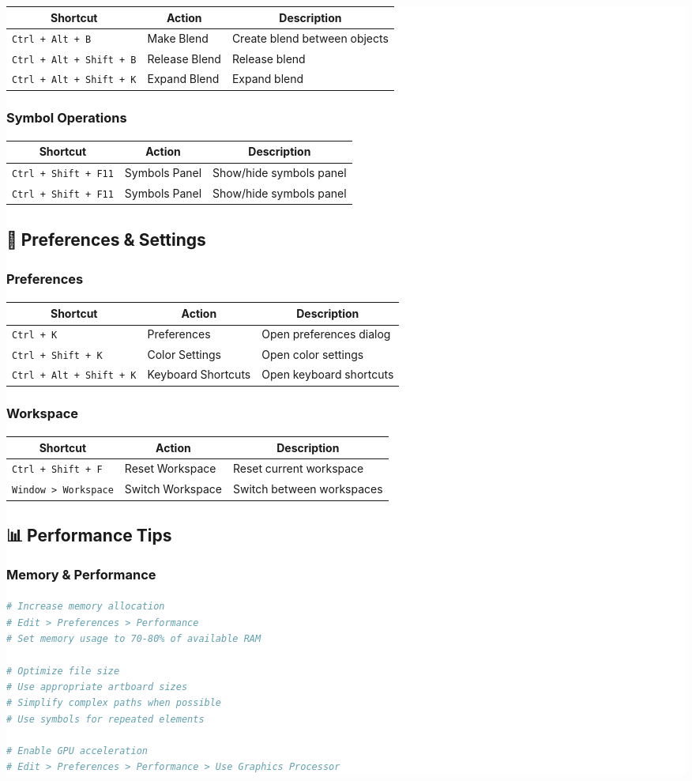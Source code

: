 | Shortcut | Action | Description |
|----------|--------|-------------|
| `Ctrl + Alt + B` | Make Blend | Create blend between objects |
| `Ctrl + Alt + Shift + B` | Release Blend | Release blend |
| `Ctrl + Alt + Shift + K` | Expand Blend | Expand blend |

### Symbol Operations

| Shortcut | Action | Description |
|----------|--------|-------------|
| `Ctrl + Shift + F11` | Symbols Panel | Show/hide symbols panel |
| `Ctrl + Shift + F11` | Symbols Panel | Show/hide symbols panel |

## 🔧 Preferences & Settings

### Preferences

| Shortcut | Action | Description |
|----------|--------|-------------|
| `Ctrl + K` | Preferences | Open preferences dialog |
| `Ctrl + Shift + K` | Color Settings | Open color settings |
| `Ctrl + Alt + Shift + K` | Keyboard Shortcuts | Open keyboard shortcuts |

### Workspace

| Shortcut | Action | Description |
|----------|--------|-------------|
| `Ctrl + Shift + F` | Reset Workspace | Reset current workspace |
| `Window > Workspace` | Switch Workspace | Switch between workspaces |

## 📊 Performance Tips

### Memory & Performance

```bash
# Increase memory allocation
# Edit > Preferences > Performance
# Set memory usage to 70-80% of available RAM

# Optimize file size
# Use appropriate artboard sizes
# Simplify complex paths when possible
# Use symbols for repeated elements

# Enable GPU acceleration
# Edit > Preferences > Performance > Use Graphics Processor
```
